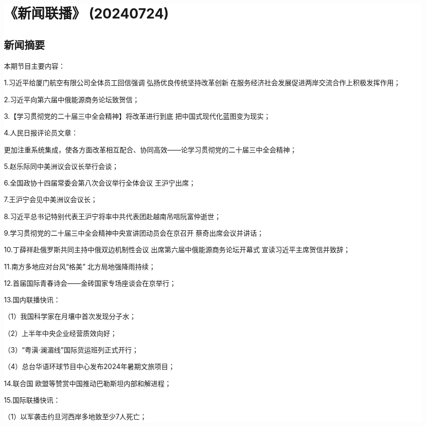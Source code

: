 # 《新闻联播》 (20240724)

## 新闻摘要

本期节目主要内容：


1.习近平给厦门航空有限公司全体员工回信强调 弘扬优良传统坚持改革创新 在服务经济社会发展促进两岸交流合作上积极发挥作用；


2.习近平向第六届中俄能源商务论坛致贺信；


3.【学习贯彻党的二十届三中全会精神】将改革进行到底 把中国式现代化蓝图变为现实；


4.人民日报评论员文章：

更加注重系统集成，使各方面改革相互配合、协同高效——论学习贯彻党的二十届三中全会精神；


5.赵乐际同中美洲议会议长举行会谈；


6.全国政协十四届常委会第八次会议举行全体会议 王沪宁出席；


7.王沪宁会见中美洲议会议长；


8.习近平总书记特别代表王沪宁将率中共代表团赴越南吊唁阮富仲逝世；


9.学习贯彻党的二十届三中全会精神中央宣讲团动员会在京召开 蔡奇出席会议并讲话；


10.丁薛祥赴俄罗斯共同主持中俄双边机制性会议 出席第六届中俄能源商务论坛开幕式 宣读习近平主席贺信并致辞；


11.南方多地应对台风“格美” 北方局地强降雨持续；


12.首届国际青春诗会——金砖国家专场座谈会在京举行；


13.国内联播快讯：


（1）我国科学家在月壤中首次发现分子水；


（2）上半年中央企业经营质效向好；


（3）“粤滇·澜湄线”国际货运班列正式开行；


（4）总台华语环球节目中心发布2024年暑期文旅项目；


14.联合国 欧盟等赞赏中国推动巴勒斯坦内部和解进程；


15.国际联播快讯：


（1）以军袭击约旦河西岸多地致至少7人死亡；
